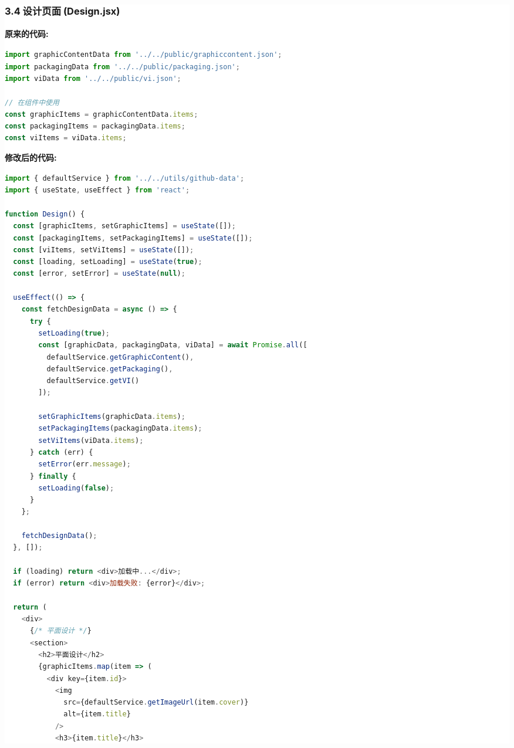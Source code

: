 ### 3.4 设计页面 (Design.jsx)

**原来的代码:**
```javascript
import graphicContentData from '../../public/graphiccontent.json';
import packagingData from '../../public/packaging.json';
import viData from '../../public/vi.json';

// 在组件中使用
const graphicItems = graphicContentData.items;
const packagingItems = packagingData.items;
const viItems = viData.items;
```

**修改后的代码:**
```javascript
import { defaultService } from '../../utils/github-data';
import { useState, useEffect } from 'react';

function Design() {
  const [graphicItems, setGraphicItems] = useState([]);
  const [packagingItems, setPackagingItems] = useState([]);
  const [viItems, setViItems] = useState([]);
  const [loading, setLoading] = useState(true);
  const [error, setError] = useState(null);

  useEffect(() => {
    const fetchDesignData = async () => {
      try {
        setLoading(true);
        const [graphicData, packagingData, viData] = await Promise.all([
          defaultService.getGraphicContent(),
          defaultService.getPackaging(),
          defaultService.getVI()
        ]);
        
        setGraphicItems(graphicData.items);
        setPackagingItems(packagingData.items);
        setViItems(viData.items);
      } catch (err) {
        setError(err.message);
      } finally {
        setLoading(false);
      }
    };

    fetchDesignData();
  }, []);

  if (loading) return <div>加载中...</div>;
  if (error) return <div>加载失败: {error}</div>;

  return (
    <div>
      {/* 平面设计 */}
      <section>
        <h2>平面设计</h2>
        {graphicItems.map(item => (
          <div key={item.id}>
            <img 
              src={defaultService.getImageUrl(item.cover)} 
              alt={item.title} 
            />
            <h3>{item.title}</h3>
```